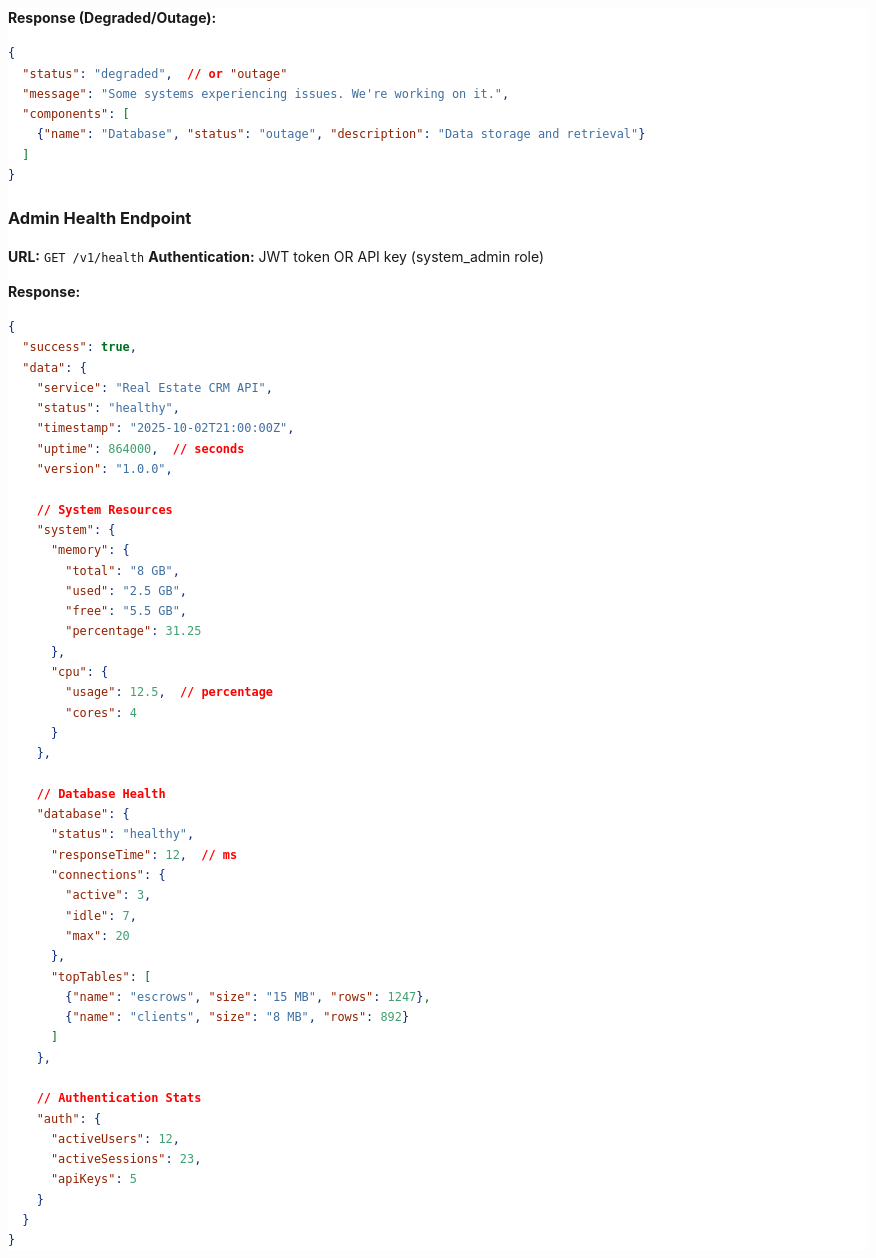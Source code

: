 **Response (Degraded/Outage):**
```json
{
  "status": "degraded",  // or "outage"
  "message": "Some systems experiencing issues. We're working on it.",
  "components": [
    {"name": "Database", "status": "outage", "description": "Data storage and retrieval"}
  ]
}
```

### Admin Health Endpoint

**URL:** `GET /v1/health`
**Authentication:** JWT token OR API key (system_admin role)

**Response:**
```json
{
  "success": true,
  "data": {
    "service": "Real Estate CRM API",
    "status": "healthy",
    "timestamp": "2025-10-02T21:00:00Z",
    "uptime": 864000,  // seconds
    "version": "1.0.0",

    // System Resources
    "system": {
      "memory": {
        "total": "8 GB",
        "used": "2.5 GB",
        "free": "5.5 GB",
        "percentage": 31.25
      },
      "cpu": {
        "usage": 12.5,  // percentage
        "cores": 4
      }
    },

    // Database Health
    "database": {
      "status": "healthy",
      "responseTime": 12,  // ms
      "connections": {
        "active": 3,
        "idle": 7,
        "max": 20
      },
      "topTables": [
        {"name": "escrows", "size": "15 MB", "rows": 1247},
        {"name": "clients", "size": "8 MB", "rows": 892}
      ]
    },

    // Authentication Stats
    "auth": {
      "activeUsers": 12,
      "activeSessions": 23,
      "apiKeys": 5
    }
  }
}
```